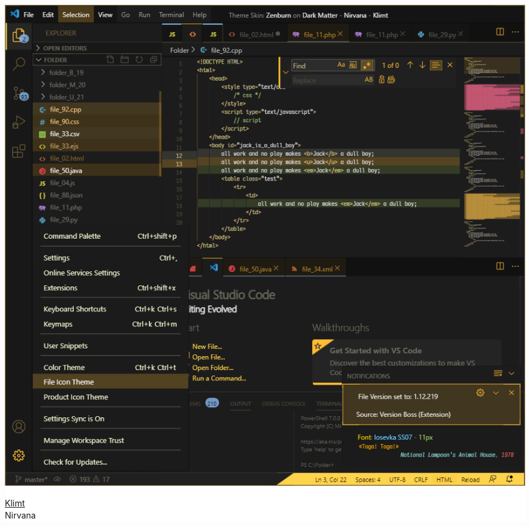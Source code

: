 [![Zenburn Dark Matter - Nirvana - Klimt](./_gfx/zenburn-dark-matter-nirvana-klimt-preview.png)](./_gfx/zenburn-dark-matter-nirvana-klimt-preview.png)

[Klimt](./_gfx/zenburn-dark-matter-nirvana-klimt-preview.png) <br>Nirvana
</td>
</tr>
<tr>
<td align="center" valign="top" >

